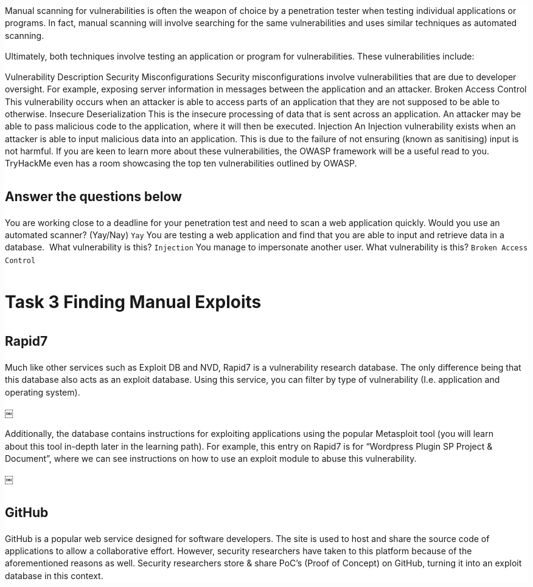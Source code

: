 Manual scanning for vulnerabilities is often the weapon of choice by a penetration tester when testing individual applications or programs. In fact, manual scanning will involve searching for the same vulnerabilities and uses similar techniques as automated scanning.

Ultimately, both techniques involve testing an application or program for vulnerabilities. These vulnerabilities include:

Vulnerability	Description
Security Misconfigurations	Security misconfigurations involve vulnerabilities that are due to developer oversight. For example, exposing server information in messages between the application and an attacker.
Broken Access Control	This vulnerability occurs when an attacker is able to access parts of an application that they are not supposed to be able to otherwise.
Insecure Deserialization	This is the insecure processing of data that is sent across an application. An attacker may be able to pass malicious code to the application, where it will then be executed.
Injection	An Injection vulnerability exists when an attacker is able to input malicious data into an application. This is due to the failure of not ensuring (known as sanitising) input is not harmful.
If you are keen to learn more about these vulnerabilities, the OWASP framework will be a useful read to you. TryHackMe even has a room showcasing the top ten vulnerabilities outlined by OWASP.

## Answer the questions below
You are working close to a deadline for your penetration test and need to scan a web application quickly. Would you use an automated scanner? (Yay/Nay)  `Yay`
You are testing a web application and find that you are able to input and retrieve data in a database.  What vulnerability is this? `Injection`
You manage to impersonate another user. What vulnerability is this? `Broken Access Control`


# Task 3 Finding Manual Exploits
## Rapid7
Much like other services such as Exploit DB and NVD, Rapid7 is a vulnerability research database. The only difference being that this database also acts as an exploit database. Using this service, you can filter by type of vulnerability (I.e. application and operating system).

￼



Additionally, the database contains instructions for exploiting applications using the popular Metasploit tool (you will learn about this tool in-depth later in the learning path). For example, this entry on Rapid7 is for “Wordpress Plugin SP Project & Document”, where we can see instructions on how to use an exploit module to abuse this vulnerability.

￼
## GitHub
GitHub is a popular web service designed for software developers. The site is used to host and share the source code of applications to allow a collaborative effort. However, security researchers have taken to this platform because of the aforementioned reasons as well. Security researchers store & share PoC’s (Proof of Concept) on GitHub, turning it into an exploit database in this context.
